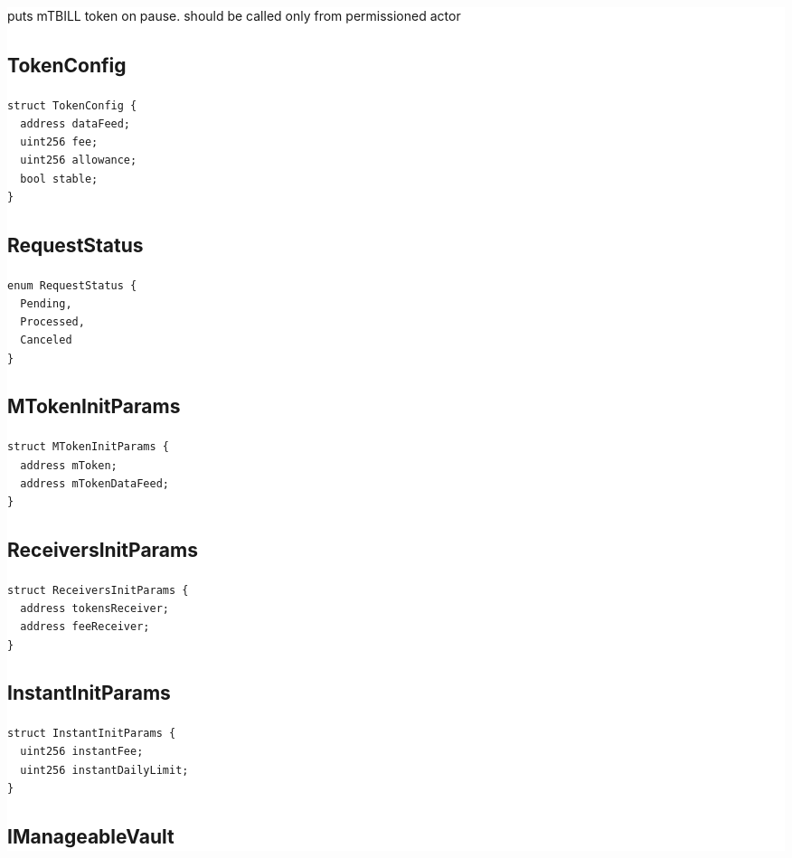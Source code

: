 puts mTBILL token on pause.
should be called only from permissioned actor

## TokenConfig

```solidity
struct TokenConfig {
  address dataFeed;
  uint256 fee;
  uint256 allowance;
  bool stable;
}
```

## RequestStatus

```solidity
enum RequestStatus {
  Pending,
  Processed,
  Canceled
}
```

## MTokenInitParams

```solidity
struct MTokenInitParams {
  address mToken;
  address mTokenDataFeed;
}
```

## ReceiversInitParams

```solidity
struct ReceiversInitParams {
  address tokensReceiver;
  address feeReceiver;
}
```

## InstantInitParams

```solidity
struct InstantInitParams {
  uint256 instantFee;
  uint256 instantDailyLimit;
}
```

## IManageableVault
